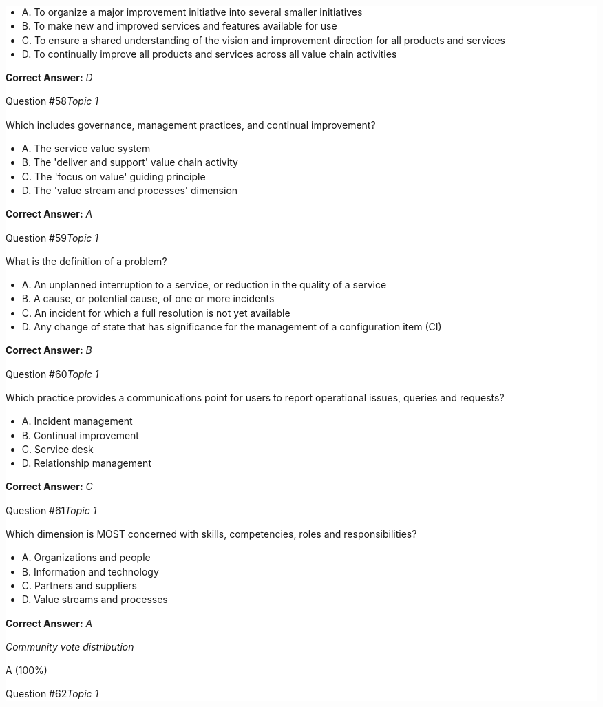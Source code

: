 - A. To organize a major improvement initiative into several smaller initiatives
- B. To make new and improved services and features available for use
- C. To ensure a shared understanding of the vision and improvement direction for all products and services
- D. To continually improve all products and services across all value chain activities

**Correct Answer:** *D* 

Question #58*Topic 1*

Which includes governance, management practices, and continual improvement?

- A. The service value system
- B. The 'deliver and support' value chain activity
- C. The 'focus on value' guiding principle
- D. The 'value stream and processes' dimension

**Correct Answer:** *A* 

Question #59*Topic 1*

What is the definition of a problem?

- A. An unplanned interruption to a service, or reduction in the quality of a service
- B. A cause, or potential cause, of one or more incidents
- C. An incident for which a full resolution is not yet available
- D. Any change of state that has significance for the management of a configuration item (CI)

**Correct Answer:** *B* 

Question #60*Topic 1*

Which practice provides a communications point for users to report operational issues, queries and requests?

- A. Incident management
- B. Continual improvement
- C. Service desk
- D. Relationship management

**Correct Answer:** *C* 

Question #61*Topic 1*

Which dimension is MOST concerned with skills, competencies, roles and responsibilities?

- A. Organizations and people
- B. Information and technology
- C. Partners and suppliers
- D. Value streams and processes

**Correct Answer:** *A* 

*Community vote distribution*

A (100%)



Question #62*Topic 1*

